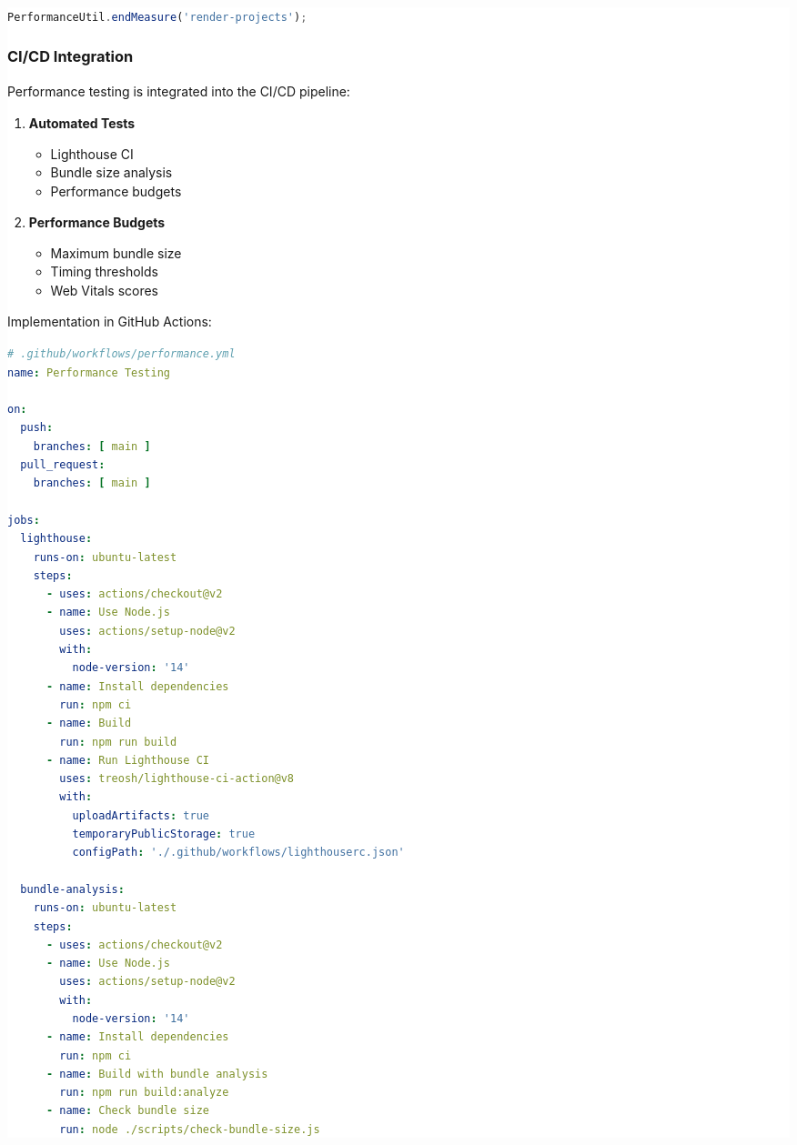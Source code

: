```javascript
PerformanceUtil.endMeasure('render-projects');
```

### CI/CD Integration

Performance testing is integrated into the CI/CD pipeline:

1. **Automated Tests**
   - Lighthouse CI
   - Bundle size analysis
   - Performance budgets

2. **Performance Budgets**
   - Maximum bundle size
   - Timing thresholds
   - Web Vitals scores

Implementation in GitHub Actions:

```yaml
# .github/workflows/performance.yml
name: Performance Testing

on:
  push:
    branches: [ main ]
  pull_request:
    branches: [ main ]

jobs:
  lighthouse:
    runs-on: ubuntu-latest
    steps:
      - uses: actions/checkout@v2
      - name: Use Node.js
        uses: actions/setup-node@v2
        with:
          node-version: '14'
      - name: Install dependencies
        run: npm ci
      - name: Build
        run: npm run build
      - name: Run Lighthouse CI
        uses: treosh/lighthouse-ci-action@v8
        with:
          uploadArtifacts: true
          temporaryPublicStorage: true
          configPath: './.github/workflows/lighthouserc.json'

  bundle-analysis:
    runs-on: ubuntu-latest
    steps:
      - uses: actions/checkout@v2
      - name: Use Node.js
        uses: actions/setup-node@v2
        with:
          node-version: '14'
      - name: Install dependencies
        run: npm ci
      - name: Build with bundle analysis
        run: npm run build:analyze
      - name: Check bundle size
        run: node ./scripts/check-bundle-size.js
```